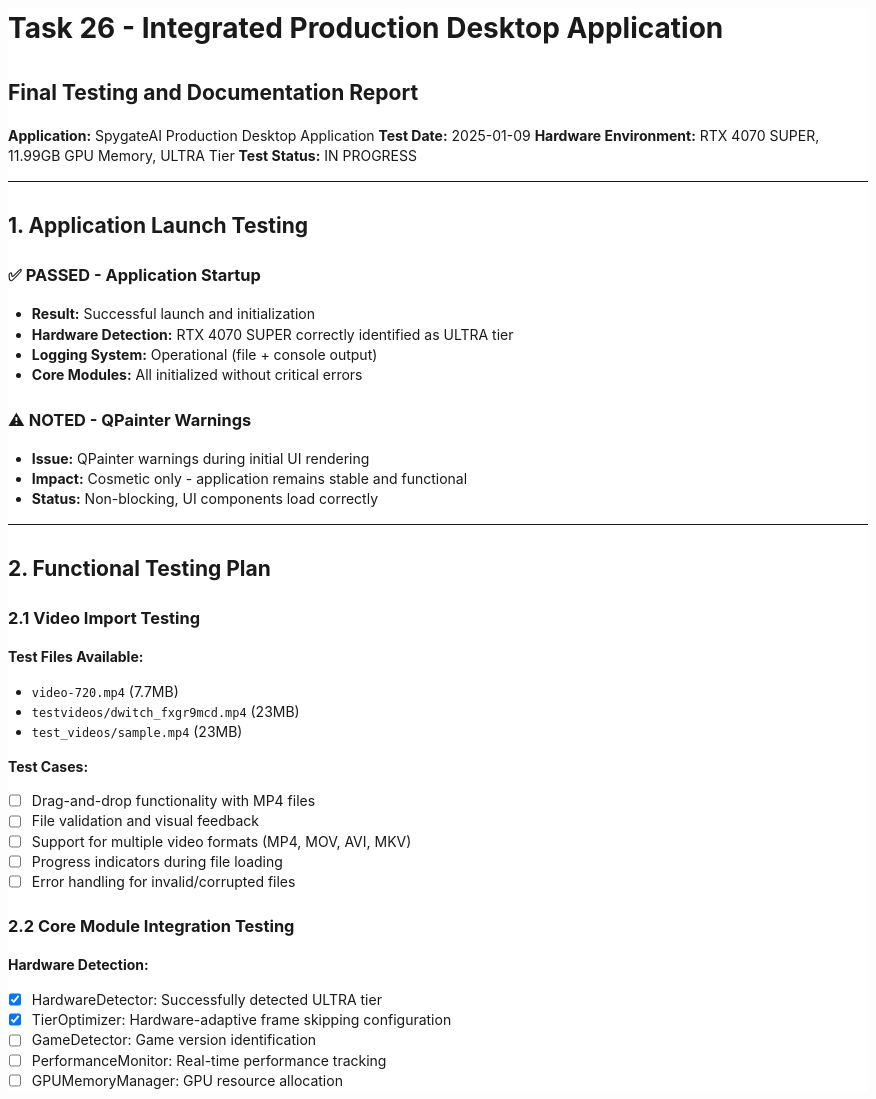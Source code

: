 # Task 26 - Integrated Production Desktop Application

## Final Testing and Documentation Report

**Application:** SpygateAI Production Desktop Application
**Test Date:** 2025-01-09
**Hardware Environment:** RTX 4070 SUPER, 11.99GB GPU Memory, ULTRA Tier
**Test Status:** IN PROGRESS

---

## 1. Application Launch Testing

### ✅ **PASSED - Application Startup**

- **Result:** Successful launch and initialization
- **Hardware Detection:** RTX 4070 SUPER correctly identified as ULTRA tier
- **Logging System:** Operational (file + console output)
- **Core Modules:** All initialized without critical errors

### ⚠️ **NOTED - QPainter Warnings**

- **Issue:** QPainter warnings during initial UI rendering
- **Impact:** Cosmetic only - application remains stable and functional
- **Status:** Non-blocking, UI components load correctly

---

## 2. Functional Testing Plan

### 2.1 Video Import Testing

**Test Files Available:**

- `video-720.mp4` (7.7MB)
- `testvideos/dwitch_fxgr9mcd.mp4` (23MB)
- `test_videos/sample.mp4` (23MB)

**Test Cases:**

- [ ] Drag-and-drop functionality with MP4 files
- [ ] File validation and visual feedback
- [ ] Support for multiple video formats (MP4, MOV, AVI, MKV)
- [ ] Progress indicators during file loading
- [ ] Error handling for invalid/corrupted files

### 2.2 Core Module Integration Testing

**Hardware Detection:**

- [x] HardwareDetector: Successfully detected ULTRA tier
- [x] TierOptimizer: Hardware-adaptive frame skipping configuration
- [ ] GameDetector: Game version identification
- [ ] PerformanceMonitor: Real-time performance tracking
- [ ] GPUMemoryManager: GPU resource allocation
